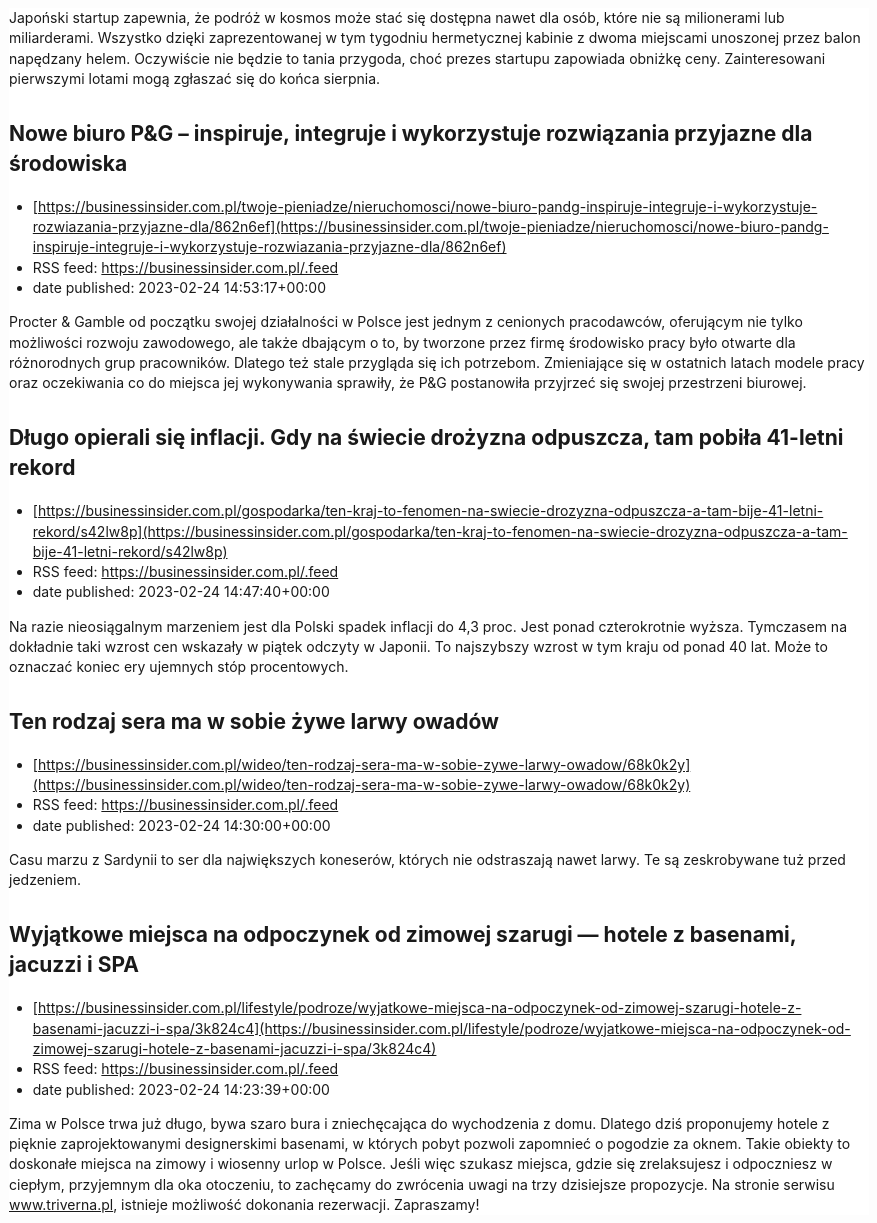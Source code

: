 Japoński startup zapewnia, że podróż w kosmos może stać się dostępna nawet dla osób, które nie są milionerami lub miliarderami. Wszystko dzięki zaprezentowanej w tym tygodniu hermetycznej kabinie z dwoma miejscami unoszonej przez balon napędzany helem. Oczywiście nie będzie to tania przygoda, choć prezes startupu zapowiada obniżkę ceny. Zainteresowani pierwszymi lotami mogą zgłaszać się do końca sierpnia.

## Nowe biuro P&G – inspiruje, integruje i wykorzystuje rozwiązania przyjazne dla środowiska
 - [https://businessinsider.com.pl/twoje-pieniadze/nieruchomosci/nowe-biuro-pandg-inspiruje-integruje-i-wykorzystuje-rozwiazania-przyjazne-dla/862n6ef](https://businessinsider.com.pl/twoje-pieniadze/nieruchomosci/nowe-biuro-pandg-inspiruje-integruje-i-wykorzystuje-rozwiazania-przyjazne-dla/862n6ef)
 - RSS feed: https://businessinsider.com.pl/.feed
 - date published: 2023-02-24 14:53:17+00:00

Procter &amp; Gamble od początku swojej działalności w Polsce jest jednym z cenionych pracodawców, oferującym nie tylko możliwości rozwoju zawodowego, ale także dbającym o to, by tworzone przez firmę środowisko pracy było otwarte dla różnorodnych grup pracowników. Dlatego też stale przygląda się ich potrzebom. Zmieniające się w ostatnich latach modele pracy oraz oczekiwania co do miejsca jej wykonywania sprawiły, że P&amp;G postanowiła przyjrzeć się swojej przestrzeni biurowej.

## Długo opierali się inflacji. Gdy na świecie drożyzna odpuszcza, tam pobiła 41-letni rekord
 - [https://businessinsider.com.pl/gospodarka/ten-kraj-to-fenomen-na-swiecie-drozyzna-odpuszcza-a-tam-bije-41-letni-rekord/s42lw8p](https://businessinsider.com.pl/gospodarka/ten-kraj-to-fenomen-na-swiecie-drozyzna-odpuszcza-a-tam-bije-41-letni-rekord/s42lw8p)
 - RSS feed: https://businessinsider.com.pl/.feed
 - date published: 2023-02-24 14:47:40+00:00

Na razie nieosiągalnym marzeniem jest dla Polski spadek inflacji do 4,3 proc. Jest ponad czterokrotnie wyższa. Tymczasem na dokładnie taki wzrost cen wskazały w piątek odczyty w Japonii. To najszybszy wzrost w tym kraju od ponad 40 lat. Może to oznaczać koniec ery ujemnych stóp procentowych.

## Ten rodzaj sera ma w sobie żywe larwy owadów
 - [https://businessinsider.com.pl/wideo/ten-rodzaj-sera-ma-w-sobie-zywe-larwy-owadow/68k0k2y](https://businessinsider.com.pl/wideo/ten-rodzaj-sera-ma-w-sobie-zywe-larwy-owadow/68k0k2y)
 - RSS feed: https://businessinsider.com.pl/.feed
 - date published: 2023-02-24 14:30:00+00:00

Casu marzu z Sardynii to ser dla największych koneserów, których nie odstraszają nawet larwy. Te są zeskrobywane tuż przed jedzeniem.

## Wyjątkowe miejsca na odpoczynek od zimowej szarugi — hotele z basenami, jacuzzi i SPA
 - [https://businessinsider.com.pl/lifestyle/podroze/wyjatkowe-miejsca-na-odpoczynek-od-zimowej-szarugi-hotele-z-basenami-jacuzzi-i-spa/3k824c4](https://businessinsider.com.pl/lifestyle/podroze/wyjatkowe-miejsca-na-odpoczynek-od-zimowej-szarugi-hotele-z-basenami-jacuzzi-i-spa/3k824c4)
 - RSS feed: https://businessinsider.com.pl/.feed
 - date published: 2023-02-24 14:23:39+00:00

Zima w Polsce trwa już długo, bywa szaro bura i zniechęcająca do wychodzenia z domu. Dlatego dziś proponujemy hotele z pięknie zaprojektowanymi designerskimi basenami, w których pobyt pozwoli zapomnieć o pogodzie za oknem. Takie obiekty to doskonałe miejsca na zimowy i wiosenny urlop w Polsce. Jeśli więc szukasz miejsca, gdzie się zrelaksujesz i odpoczniesz w ciepłym, przyjemnym dla oka otoczeniu, to zachęcamy do zwrócenia uwagi na trzy dzisiejsze propozycje. Na stronie serwisu www.triverna.pl, istnieje możliwość dokonania rezerwacji. Zapraszamy!
